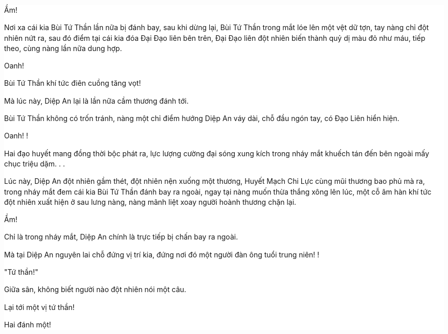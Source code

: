 Ầm!

Nơi xa cái kia Bùi Tứ Thần lần nữa bị đánh bay, sau khi dừng lại, Bùi Tứ Thần trong mắt lóe lên một vệt dữ tợn, tay nàng chỉ đột nhiên nứt ra, sau đó điểm tại cái kia đóa Đại Đạo liên bên trên, Đại Đạo liên đột nhiên biến thành quỷ dị màu đỏ như máu, tiếp theo, cùng nàng lần nữa dung hợp.

Oanh!

Bùi Tứ Thần khí tức điên cuồng tăng vọt!

Mà lúc này, Diệp An lại là lần nữa cầm thương đánh tới.

Bùi Tứ Thần không có trốn tránh, nàng một chỉ điểm hướng Diệp An váy dài, chỗ đầu ngón tay, có Đạo Liên hiển hiện.

Oanh! !

Hai đạo huyết mang đồng thời bộc phát ra, lực lượng cường đại sóng xung kích trong nháy mắt khuếch tán đến bên ngoài mấy chục triệu dặm. . .

Lúc này, Diệp An đột nhiên gầm thét, đột nhiên nện xuống một thương, Huyết Mạch Chi Lực cùng mũi thương bao phủ mà ra, trong nháy mắt đem cái kia Bùi Tứ Thần đánh bay ra ngoài, ngay tại nàng muốn thừa thắng xông lên lúc, một cỗ âm hàn khí tức đột nhiên xuất hiện ở sau lưng nàng, nàng mãnh liệt xoay người hoành thương chặn lại.

Ầm!

Chỉ là trong nháy mắt, Diệp An chính là trực tiếp bị chấn bay ra ngoài.

Mà tại Diệp An nguyên lai chỗ đứng vị trí kia, đứng nơi đó một người đàn ông tuổi trung niên! !

"Tứ thần!"

Giữa sân, không biết người nào đột nhiên nói một câu.

Lại tới một vị tứ thần!

Hai đánh một!




